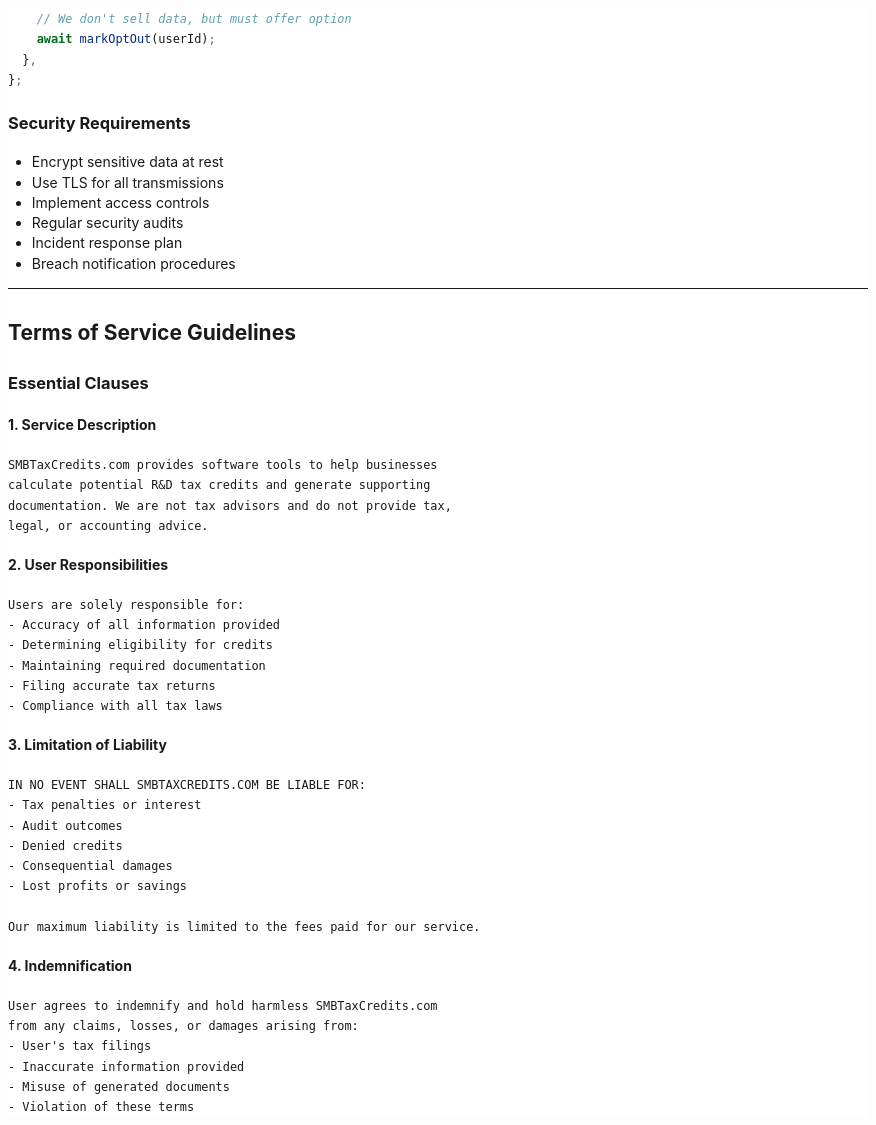 ```typescript
    // We don't sell data, but must offer option
    await markOptOut(userId);
  },
};
```

### Security Requirements
- Encrypt sensitive data at rest
- Use TLS for all transmissions
- Implement access controls
- Regular security audits
- Incident response plan
- Breach notification procedures

---

## Terms of Service Guidelines

### Essential Clauses

#### 1. Service Description
```
SMBTaxCredits.com provides software tools to help businesses 
calculate potential R&D tax credits and generate supporting 
documentation. We are not tax advisors and do not provide tax, 
legal, or accounting advice.
```

#### 2. User Responsibilities
```
Users are solely responsible for:
- Accuracy of all information provided
- Determining eligibility for credits
- Maintaining required documentation
- Filing accurate tax returns
- Compliance with all tax laws
```

#### 3. Limitation of Liability
```
IN NO EVENT SHALL SMBTAXCREDITS.COM BE LIABLE FOR:
- Tax penalties or interest
- Audit outcomes
- Denied credits
- Consequential damages
- Lost profits or savings

Our maximum liability is limited to the fees paid for our service.
```

#### 4. Indemnification
```
User agrees to indemnify and hold harmless SMBTaxCredits.com 
from any claims, losses, or damages arising from:
- User's tax filings
- Inaccurate information provided
- Misuse of generated documents
- Violation of these terms
```
